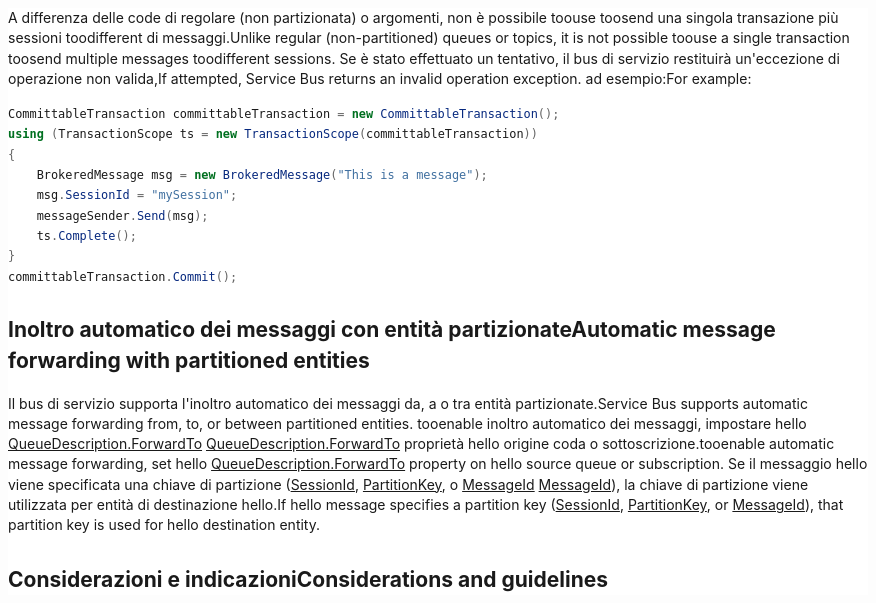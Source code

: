 <span data-ttu-id="37816-194">A differenza delle code di regolare (non partizionata) o argomenti, non è possibile toouse toosend una singola transazione più sessioni toodifferent di messaggi.</span><span class="sxs-lookup"><span data-stu-id="37816-194">Unlike regular (non-partitioned) queues or topics, it is not possible toouse a single transaction toosend multiple messages toodifferent sessions.</span></span> <span data-ttu-id="37816-195">Se è stato effettuato un tentativo, il bus di servizio restituirà un'eccezione di operazione non valida,</span><span class="sxs-lookup"><span data-stu-id="37816-195">If attempted, Service Bus returns an invalid operation exception.</span></span> <span data-ttu-id="37816-196">ad esempio:</span><span class="sxs-lookup"><span data-stu-id="37816-196">For example:</span></span>

```csharp
CommittableTransaction committableTransaction = new CommittableTransaction();
using (TransactionScope ts = new TransactionScope(committableTransaction))
{
    BrokeredMessage msg = new BrokeredMessage("This is a message");
    msg.SessionId = "mySession";
    messageSender.Send(msg); 
    ts.Complete();
}
committableTransaction.Commit();
```

## <a name="automatic-message-forwarding-with-partitioned-entities"></a><span data-ttu-id="37816-197">Inoltro automatico dei messaggi con entità partizionate</span><span class="sxs-lookup"><span data-stu-id="37816-197">Automatic message forwarding with partitioned entities</span></span>
<span data-ttu-id="37816-198">Il bus di servizio supporta l'inoltro automatico dei messaggi da, a o tra entità partizionate.</span><span class="sxs-lookup"><span data-stu-id="37816-198">Service Bus supports automatic message forwarding from, to, or between partitioned entities.</span></span> <span data-ttu-id="37816-199">tooenable inoltro automatico dei messaggi, impostare hello [QueueDescription.ForwardTo] [ QueueDescription.ForwardTo] proprietà hello origine coda o sottoscrizione.</span><span class="sxs-lookup"><span data-stu-id="37816-199">tooenable automatic message forwarding, set hello [QueueDescription.ForwardTo][QueueDescription.ForwardTo] property on hello source queue or subscription.</span></span> <span data-ttu-id="37816-200">Se il messaggio hello viene specificata una chiave di partizione ([SessionId][SessionId], [PartitionKey][PartitionKey], o [MessageId] [ MessageId]), la chiave di partizione viene utilizzata per entità di destinazione hello.</span><span class="sxs-lookup"><span data-stu-id="37816-200">If hello message specifies a partition key ([SessionId][SessionId], [PartitionKey][PartitionKey], or [MessageId][MessageId]), that partition key is used for hello destination entity.</span></span>

## <a name="considerations-and-guidelines"></a><span data-ttu-id="37816-201">Considerazioni e indicazioni</span><span class="sxs-lookup"><span data-stu-id="37816-201">Considerations and guidelines</span></span>

[Service Bus architecture]: service-bus-architecture.md
[Azure portal]: https://portal.azure.com
[QueueDescription.EnablePartitioning]: /dotnet/api/microsoft.servicebus.messaging.queuedescription#Microsoft_ServiceBus_Messaging_QueueDescription_EnablePartitioning
[TopicDescription.EnablePartitioning]: /dotnet/api/microsoft.servicebus.messaging.topicdescription#Microsoft_ServiceBus_Messaging_TopicDescription_EnablePartitioning
[BrokeredMessage.SessionId]: /dotnet/api/microsoft.servicebus.messaging.brokeredmessage#Microsoft_ServiceBus_Messaging_BrokeredMessage_SessionId
[BrokeredMessage.PartitionKey]: /dotnet/api/microsoft.servicebus.messaging.brokeredmessage#Microsoft_ServiceBus_Messaging_BrokeredMessage_PartitionKey
[SessionId]: /dotnet/api/microsoft.servicebus.messaging.brokeredmessage#Microsoft_ServiceBus_Messaging_BrokeredMessage_SessionId
[PartitionKey]: /dotnet/api/microsoft.servicebus.messaging.brokeredmessage#Microsoft_ServiceBus_Messaging_BrokeredMessage_PartitionKey
[QueueDescription.RequiresDuplicateDetection]: /dotnet/api/microsoft.servicebus.messaging.queuedescription#Microsoft_ServiceBus_Messaging_QueueDescription_RequiresDuplicateDetection
[BrokeredMessage.MessageId]: /dotnet/api/microsoft.servicebus.messaging.brokeredmessage#Microsoft_ServiceBus_Messaging_BrokeredMessage_MessageId
[MessageId]: /dotnet/api/microsoft.servicebus.messaging.brokeredmessage#Microsoft_ServiceBus_Messaging_BrokeredMessage_MessageId
[MessagingFactorySettings.OperationTimeout]: /dotnet/api/microsoft.servicebus.messaging.messagingfactorysettings#Microsoft_ServiceBus_Messaging_MessagingFactorySettings_OperationTimeout
[OperationTimeout]: /dotnet/api/microsoft.servicebus.messaging.messagingfactorysettings#Microsoft_ServiceBus_Messaging_MessagingFactorySettings_OperationTimeout
[QueueDescription.ForwardTo]: /dotnet/api/microsoft.servicebus.messaging.queuedescription#Microsoft_ServiceBus_Messaging_QueueDescription_ForwardTo
[AMQP 1.0 support for Service Bus partitioned queues and topics]: service-bus-partitioned-queues-and-topics-amqp-overview.md